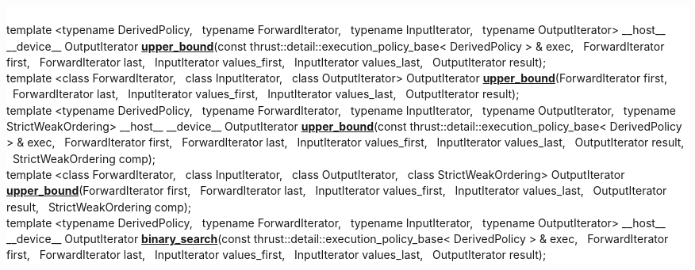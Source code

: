 <br>
<span>template &lt;typename DerivedPolicy,</span>
<span>&nbsp;&nbsp;typename ForwardIterator,</span>
<span>&nbsp;&nbsp;typename InputIterator,</span>
<span>&nbsp;&nbsp;typename OutputIterator&gt;</span>
<span>__host__ __device__ OutputIterator </span><span><b><a href="/thrust/api/groups/group__vectorized__binary__search.html#function-upper_bound">upper&#95;bound</a></b>(const thrust::detail::execution_policy_base< DerivedPolicy > & exec,</span>
<span>&nbsp;&nbsp;ForwardIterator first,</span>
<span>&nbsp;&nbsp;ForwardIterator last,</span>
<span>&nbsp;&nbsp;InputIterator values_first,</span>
<span>&nbsp;&nbsp;InputIterator values_last,</span>
<span>&nbsp;&nbsp;OutputIterator result);</span>
<br>
<span>template &lt;class ForwardIterator,</span>
<span>&nbsp;&nbsp;class InputIterator,</span>
<span>&nbsp;&nbsp;class OutputIterator&gt;</span>
<span>OutputIterator </span><span><b><a href="/thrust/api/groups/group__vectorized__binary__search.html#function-upper_bound">upper&#95;bound</a></b>(ForwardIterator first,</span>
<span>&nbsp;&nbsp;ForwardIterator last,</span>
<span>&nbsp;&nbsp;InputIterator values_first,</span>
<span>&nbsp;&nbsp;InputIterator values_last,</span>
<span>&nbsp;&nbsp;OutputIterator result);</span>
<br>
<span>template &lt;typename DerivedPolicy,</span>
<span>&nbsp;&nbsp;typename ForwardIterator,</span>
<span>&nbsp;&nbsp;typename InputIterator,</span>
<span>&nbsp;&nbsp;typename OutputIterator,</span>
<span>&nbsp;&nbsp;typename StrictWeakOrdering&gt;</span>
<span>__host__ __device__ OutputIterator </span><span><b><a href="/thrust/api/groups/group__vectorized__binary__search.html#function-upper_bound">upper&#95;bound</a></b>(const thrust::detail::execution_policy_base< DerivedPolicy > & exec,</span>
<span>&nbsp;&nbsp;ForwardIterator first,</span>
<span>&nbsp;&nbsp;ForwardIterator last,</span>
<span>&nbsp;&nbsp;InputIterator values_first,</span>
<span>&nbsp;&nbsp;InputIterator values_last,</span>
<span>&nbsp;&nbsp;OutputIterator result,</span>
<span>&nbsp;&nbsp;StrictWeakOrdering comp);</span>
<br>
<span>template &lt;class ForwardIterator,</span>
<span>&nbsp;&nbsp;class InputIterator,</span>
<span>&nbsp;&nbsp;class OutputIterator,</span>
<span>&nbsp;&nbsp;class StrictWeakOrdering&gt;</span>
<span>OutputIterator </span><span><b><a href="/thrust/api/groups/group__vectorized__binary__search.html#function-upper_bound">upper&#95;bound</a></b>(ForwardIterator first,</span>
<span>&nbsp;&nbsp;ForwardIterator last,</span>
<span>&nbsp;&nbsp;InputIterator values_first,</span>
<span>&nbsp;&nbsp;InputIterator values_last,</span>
<span>&nbsp;&nbsp;OutputIterator result,</span>
<span>&nbsp;&nbsp;StrictWeakOrdering comp);</span>
<br>
<span>template &lt;typename DerivedPolicy,</span>
<span>&nbsp;&nbsp;typename ForwardIterator,</span>
<span>&nbsp;&nbsp;typename InputIterator,</span>
<span>&nbsp;&nbsp;typename OutputIterator&gt;</span>
<span>__host__ __device__ OutputIterator </span><span><b><a href="/thrust/api/groups/group__vectorized__binary__search.html#function-binary_search">binary&#95;search</a></b>(const thrust::detail::execution_policy_base< DerivedPolicy > & exec,</span>
<span>&nbsp;&nbsp;ForwardIterator first,</span>
<span>&nbsp;&nbsp;ForwardIterator last,</span>
<span>&nbsp;&nbsp;InputIterator values_first,</span>
<span>&nbsp;&nbsp;InputIterator values_last,</span>
<span>&nbsp;&nbsp;OutputIterator result);</span>
<br>